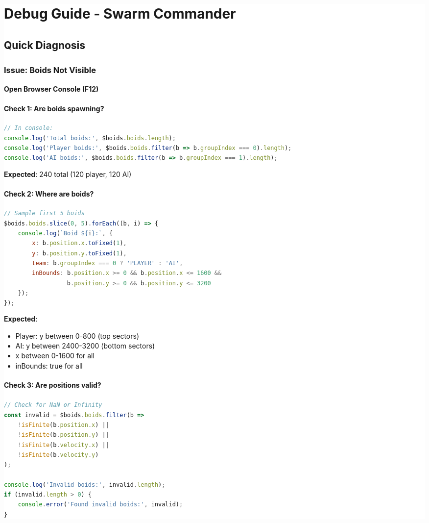 # Debug Guide - Swarm Commander

## Quick Diagnosis

### Issue: Boids Not Visible

**Open Browser Console (F12)**

#### Check 1: Are boids spawning?
```javascript
// In console:
console.log('Total boids:', $boids.boids.length);
console.log('Player boids:', $boids.boids.filter(b => b.groupIndex === 0).length);
console.log('AI boids:', $boids.boids.filter(b => b.groupIndex === 1).length);
```

**Expected**: 240 total (120 player, 120 AI)

#### Check 2: Where are boids?
```javascript
// Sample first 5 boids
$boids.boids.slice(0, 5).forEach((b, i) => {
    console.log(`Boid ${i}:`, {
        x: b.position.x.toFixed(1),
        y: b.position.y.toFixed(1),
        team: b.groupIndex === 0 ? 'PLAYER' : 'AI',
        inBounds: b.position.x >= 0 && b.position.x <= 1600 && 
                  b.position.y >= 0 && b.position.y <= 3200
    });
});
```

**Expected**:
- Player: y between 0-800 (top sectors)
- AI: y between 2400-3200 (bottom sectors)
- x between 0-1600 for all
- inBounds: true for all

#### Check 3: Are positions valid?
```javascript
// Check for NaN or Infinity
const invalid = $boids.boids.filter(b => 
    !isFinite(b.position.x) || 
    !isFinite(b.position.y) ||
    !isFinite(b.velocity.x) ||
    !isFinite(b.velocity.y)
);

console.log('Invalid boids:', invalid.length);
if (invalid.length > 0) {
    console.error('Found invalid boids:', invalid);
}
```
